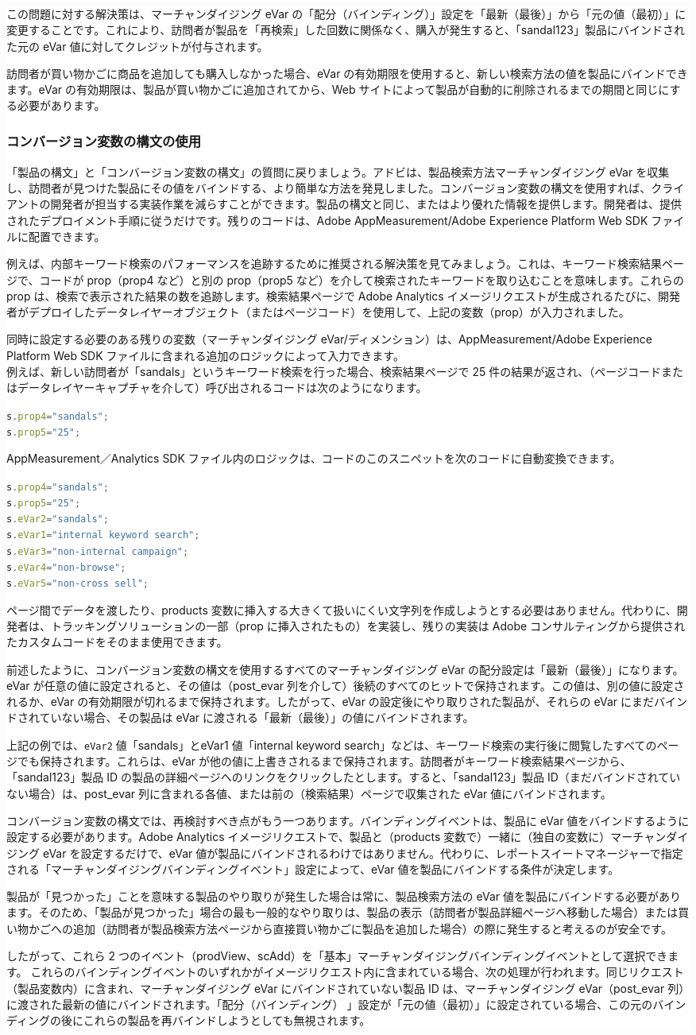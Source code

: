 この問題に対する解決策は、マーチャンダイジング eVar の「配分（バインディング）」設定を「最新（最後）」から「元の値（最初）」に変更することです。これにより、訪問者が製品を「再検索」した回数に関係なく、購入が発生すると、「sandal123」製品にバインドされた元の eVar 値に対してクレジットが付与されます。

訪問者が買い物かごに商品を追加しても購入しなかった場合、eVar の有効期限を使用すると、新しい検索方法の値を製品にバインドできます。eVar の有効期限は、製品が買い物かごに追加されてから、Web サイトによって製品が自動的に削除されるまでの期間と同じにする必要があります。

### コンバージョン変数の構文の使用

「製品の構文」と「コンバージョン変数の構文」の質問に戻りましょう。アドビは、製品検索方法マーチャンダイジング eVar を収集し、訪問者が見つけた製品にその値をバインドする、より簡単な方法を発見しました。コンバージョン変数の構文を使用すれば、クライアントの開発者が担当する実装作業を減らすことができます。製品の構文と同じ、またはより優れた情報を提供します。開発者は、提供されたデプロイメント手順に従うだけです。残りのコードは、Adobe AppMeasurement/Adobe Experience Platform Web SDK ファイルに配置できます。

例えば、内部キーワード検索のパフォーマンスを追跡するために推奨される解決策を見てみましょう。これは、キーワード検索結果ページで、コードが prop（prop4 など）と別の prop（prop5 など）を介して検索されたキーワードを取り込むことを意味します。これらの prop は、検索で表示された結果の数を追跡します。検索結果ページで Adobe Analytics イメージリクエストが生成されるたびに、開発者がデプロイしたデータレイヤーオブジェクト（またはページコード）を使用して、上記の変数（prop）が入力されました。

同時に設定する必要のある残りの変数（マーチャンダイジング eVar/ディメンション）は、AppMeasurement/Adobe Experience Platform Web SDK ファイルに含まれる追加のロジックによって入力できます。\
例えば、新しい訪問者が「sandals」というキーワード検索を行った場合、検索結果ページで 25 件の結果が返され、（ページコードまたはデータレイヤーキャプチャを介して）呼び出されるコードは次のようになります。

```js
s.prop4="sandals";
s.prop5="25";
```

AppMeasurement／Analytics SDK ファイル内のロジックは、コードのこのスニペットを次のコードに自動変換できます。

```js
s.prop4="sandals";
s.prop5="25";
s.eVar2="sandals";
s.eVar1="internal keyword search";
s.eVar3="non-internal campaign";
s.eVar4="non-browse";
s.eVar5="non-cross sell";
```

ページ間でデータを渡したり、products 変数に挿入する大きくて扱いにくい文字列を作成しようとする必要はありません。代わりに、開発者は、トラッキングソリューションの一部（prop に挿入されたもの）を実装し、残りの実装は Adobe コンサルティングから提供されたカスタムコードをそのまま使用できます。

前述したように、コンバージョン変数の構文を使用するすべてのマーチャンダイジング eVar の配分設定は「最新（最後）」になります。eVar が任意の値に設定されると、その値は（post_evar 列を介して）後続のすべてのヒットで保持されます。この値は、別の値に設定されるか、eVar の有効期限が切れるまで保持されます。したがって、eVar の設定後にやり取りされた製品が、それらの eVar にまだバインドされていない場合、その製品は eVar に渡される「最新（最後）」の値にバインドされます。

上記の例では、`eVar2` 値「sandals」とeVar1 値「internal keyword search」などは、キーワード検索の実行後に閲覧したすべてのページでも保持されます。これらは、eVar が他の値に上書きされるまで保持されます。訪問者がキーワード検索結果ページから、「sandal123」製品 ID の製品の詳細ページへのリンクをクリックしたとします。すると、「sandal123」製品 ID（まだバインドされていない場合）は、post_evar 列に含まれる各値、または前の（検索結果）ページで収集された eVar 値にバインドされます。

コンバージョン変数の構文では、再検討すべき点がもう一つあります。バインディングイベントは、製品に eVar 値をバインドするように設定する必要があります。Adobe Analytics イメージリクエストで、製品と（products 変数で）一緒に（独自の変数に）マーチャンダイジング eVar を設定するだけで、eVar 値が製品にバインドされるわけではありません。代わりに、レポートスイートマネージャーで指定される「マーチャンダイジングバインディングイベント」設定によって、eVar 値を製品にバインドする条件が決定します。

製品が「見つかった」ことを意味する製品のやり取りが発生した場合は常に、製品検索方法の eVar 値を製品にバインドする必要があります。そのため、「製品が見つかった」場合の最も一般的なやり取りは、製品の表示（訪問者が製品詳細ページへ移動した場合）または買い物かごへの追加（訪問者が製品検索方法ページから直接買い物かごに製品を追加した場合）の際に発生すると考えるのが安全です。

したがって、これら 2 つのイベント（prodView、scAdd）を「基本」マーチャンダイジングバインディングイベントとして選択できます。
これらのバインディングイベントのいずれかがイメージリクエスト内に含まれている場合、次の処理が行われます。同じリクエスト（製品変数内）に含まれ、マーチャンダイジング eVar にバインドされていない製品 ID は、マーチャンダイジング eVar（post_evar 列）に渡された最新の値にバインドされます。「配分（バインディング） 」設定が「元の値（最初）」に設定されている場合、この元のバインディングの後にこれらの製品を再バインドしようとしても無視されます。
